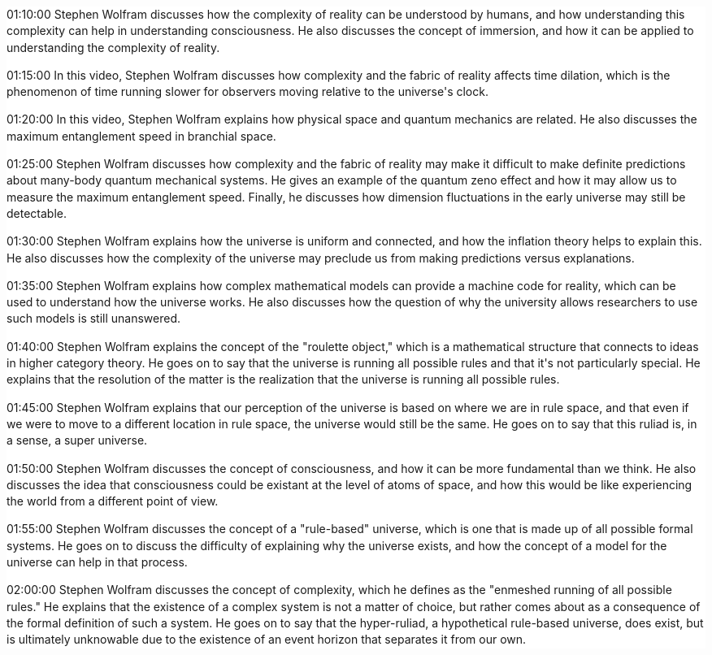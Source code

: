 01:10:00
Stephen Wolfram discusses how the complexity of reality can be understood by humans, and how understanding this complexity can help in understanding consciousness. He also discusses the concept of immersion, and how it can be applied to understanding the complexity of reality.

01:15:00
In this video, Stephen Wolfram discusses how complexity and the fabric of reality affects time dilation, which is the phenomenon of time running slower for observers moving relative to the universe's clock.

01:20:00
In this video, Stephen Wolfram explains how physical space and quantum mechanics are related. He also discusses the maximum entanglement speed in branchial space.

01:25:00
Stephen Wolfram discusses how complexity and the fabric of reality may make it difficult to make definite predictions about many-body quantum mechanical systems. He gives an example of the quantum zeno effect and how it may allow us to measure the maximum entanglement speed. Finally, he discusses how dimension fluctuations in the early universe may still be detectable.

01:30:00
Stephen Wolfram explains how the universe is uniform and connected, and how the inflation theory helps to explain this. He also discusses how the complexity of the universe may preclude us from making predictions versus explanations.

01:35:00
Stephen Wolfram explains how complex mathematical models can provide a machine code for reality, which can be used to understand how the universe works. He also discusses how the question of why the university allows researchers to use such models is still unanswered.

01:40:00
Stephen Wolfram explains the concept of the "roulette object," which is a mathematical structure that connects to ideas in higher category theory. He goes on to say that the universe is running all possible rules and that it's not particularly special. He explains that the resolution of the matter is the realization that the universe is running all possible rules.

01:45:00
Stephen Wolfram explains that our perception of the universe is based on where we are in rule space, and that even if we were to move to a different location in rule space, the universe would still be the same. He goes on to say that this ruliad is, in a sense, a super universe.

01:50:00
Stephen Wolfram discusses the concept of consciousness, and how it can be more fundamental than we think. He also discusses the idea that consciousness could be existant at the level of atoms of space, and how this would be like experiencing the world from a different point of view.

01:55:00
Stephen Wolfram discusses the concept of a "rule-based" universe, which is one that is made up of all possible formal systems. He goes on to discuss the difficulty of explaining why the universe exists, and how the concept of a model for the universe can help in that process.

02:00:00
Stephen Wolfram discusses the concept of complexity, which he defines as the "enmeshed running of all possible rules." He explains that the existence of a complex system is not a matter of choice, but rather comes about as a consequence of the formal definition of such a system. He goes on to say that the hyper-ruliad, a hypothetical rule-based universe, does exist, but is ultimately unknowable due to the existence of an event horizon that separates it from our own.
